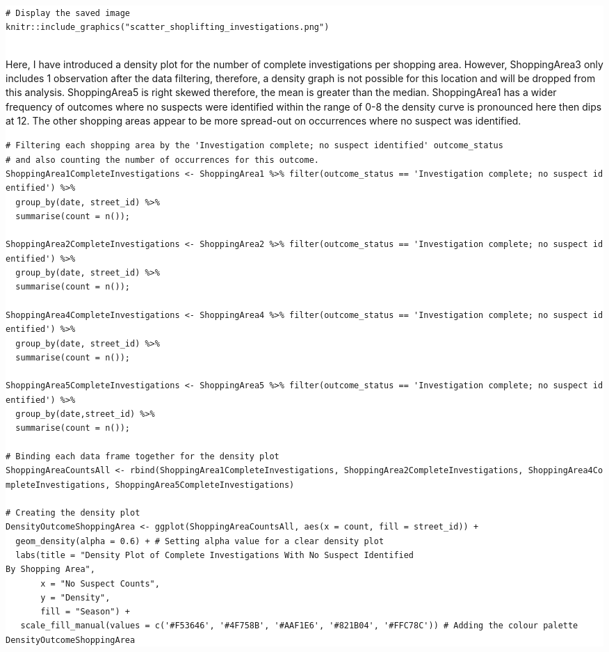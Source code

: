 ```{r}
# Display the saved image
knitr::include_graphics("scatter_shoplifting_investigations.png")


```


Here, I have introduced a density plot for the number of complete investigations per shopping area. However, ShoppingArea3 only includes 1 observation after the data filtering, therefore, a density graph is not possible for this location and will be dropped from this analysis. 
ShoppingArea5 is right skewed therefore, the mean is greater than the median. ShoppingArea1 has a wider frequency of outcomes where no suspects were identified within the range of 0-8 the density curve is pronounced here then dips at 12. The other shopping areas appear to be more spread-out on occurrences where no suspect was identified. 

```{r}
# Filtering each shopping area by the 'Investigation complete; no suspect identified' outcome_status
# and also counting the number of occurrences for this outcome. 
ShoppingArea1CompleteInvestigations <- ShoppingArea1 %>% filter(outcome_status == 'Investigation complete; no suspect identified') %>% 
  group_by(date, street_id) %>% 
  summarise(count = n());

ShoppingArea2CompleteInvestigations <- ShoppingArea2 %>% filter(outcome_status == 'Investigation complete; no suspect identified') %>% 
  group_by(date, street_id) %>% 
  summarise(count = n());

ShoppingArea4CompleteInvestigations <- ShoppingArea4 %>% filter(outcome_status == 'Investigation complete; no suspect identified') %>% 
  group_by(date, street_id) %>% 
  summarise(count = n());

ShoppingArea5CompleteInvestigations <- ShoppingArea5 %>% filter(outcome_status == 'Investigation complete; no suspect identified') %>% 
  group_by(date,street_id) %>% 
  summarise(count = n());

# Binding each data frame together for the density plot
ShoppingAreaCountsAll <- rbind(ShoppingArea1CompleteInvestigations, ShoppingArea2CompleteInvestigations, ShoppingArea4CompleteInvestigations, ShoppingArea5CompleteInvestigations)

# Creating the density plot
DensityOutcomeShoppingArea <- ggplot(ShoppingAreaCountsAll, aes(x = count, fill = street_id)) +
  geom_density(alpha = 0.6) + # Setting alpha value for a clear density plot
  labs(title = "Density Plot of Complete Investigations With No Suspect Identified 
By Shopping Area",
       x = "No Suspect Counts",
       y = "Density",
       fill = "Season") +
   scale_fill_manual(values = c('#F53646', '#4F758B', '#AAF1E6', '#821B04', '#FFC78C')) # Adding the colour palette 
DensityOutcomeShoppingArea
```
